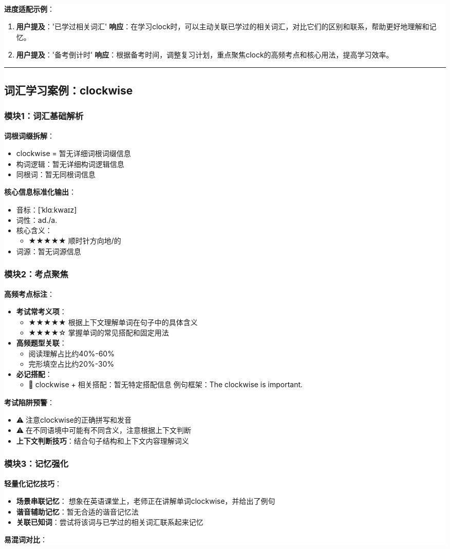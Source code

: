 **进度适配示例**：

1. **用户提及**：'已学过相关词汇'
   **响应**：在学习clock时，可以主动关联已学过的相关词汇，对比它们的区别和联系，帮助更好地理解和记忆。

2. **用户提及**：'备考倒计时'
   **响应**：根据备考时间，调整复习计划，重点聚焦clock的高频考点和核心用法，提高学习效率。


---

## 词汇学习案例：clockwise

### 模块1：词汇基础解析

**词根词缀拆解**：
- clockwise = 暂无详细词根词缀信息
- 构词逻辑：暂无详细构词逻辑信息
- 同根词：暂无同根词信息

**核心信息标准化输出**：
- 音标：[ˈklɑːkwaɪz]
- 词性：ad./a.
- 核心含义：
  - ★★★★★ 顺时针方向地/的
- 词源：暂无词源信息

### 模块2：考点聚焦

**高频考点标注**：
- **考试常考义项**：
  - ★★★★★ 根据上下文理解单词在句子中的具体含义
  - ★★★★☆ 掌握单词的常见搭配和固定用法
- **高频题型关联**：
  - 阅读理解占比约40%-60%
  - 完形填空占比约20%-30%
- **必记搭配**：
  - 📌 clockwise + 相关搭配：暂无特定搭配信息
    例句框架：The clockwise is important.

**考试陷阱预警**：
- ⚠️ 注意clockwise的正确拼写和发音
- ⚠️ 在不同语境中可能有不同含义，注意根据上下文判断
- **上下文判断技巧**：结合句子结构和上下文内容理解词义

### 模块3：记忆强化

**轻量化记忆技巧**：
- **场景串联记忆**：
  想象在英语课堂上，老师正在讲解单词clockwise，并给出了例句
- **谐音辅助记忆**：暂无合适的谐音记忆法
- **关联已知词**：尝试将该词与已学过的相关词汇联系起来记忆

**易混词对比**：
